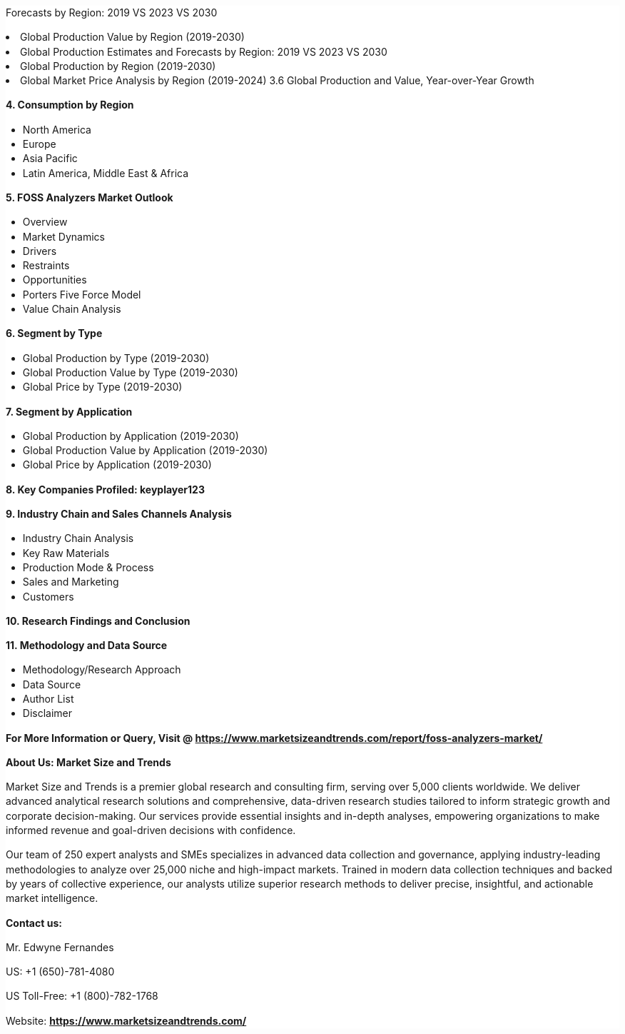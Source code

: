 Forecasts by Region: 2019 VS 2023 VS 2030</li><li>Global Production Value by Region (2019-2030)</li><li>Global Production Estimates and Forecasts by Region: 2019 VS 2023 VS 2030</li><li>Global Production by Region (2019-2030)</li><li>Global Market Price Analysis by Region (2019-2024) 3.6 Global Production and Value, Year-over-Year Growth</li></ul><p><strong>4. Consumption by Region</strong></p><ul><li>North America</li><li>Europe</li><li>Asia Pacific</li><li>Latin America, Middle East &amp; Africa</li></ul><p><strong>5. FOSS Analyzers Market Outlook</strong></p><ul><li>Overview</li><li>Market Dynamics</li><li>Drivers</li><li>Restraints</li><li>Opportunities</li><li>Porters Five Force Model</li><li>Value Chain Analysis&nbsp;</li></ul><p><strong>6. Segment by Type</strong></p><ul><li>Global Production by Type (2019-2030)</li><li>Global Production Value by Type (2019-2030)</li><li>Global Price by Type (2019-2030)</li></ul><p><strong>7. Segment by Application</strong></p><ul><li>Global Production by Application (2019-2030)</li><li>Global Production Value by Application (2019-2030)</li><li>Global Price by Application (2019-2030)</li></ul><p><strong>8. Key Companies Profiled: keyplayer123</strong></p><p><strong>9. Industry Chain and Sales Channels Analysis</strong></p><ul><li>Industry Chain Analysis</li><li>Key Raw Materials</li><li>Production Mode &amp; Process</li><li>Sales and Marketing</li><li>Customers</li></ul><p><strong>10. Research Findings and Conclusion</strong></p><p><strong>11. Methodology and Data Source</strong></p><ul><li>Methodology/Research Approach</li><li>Data Source</li><li>Author List</li><li>Disclaimer</li></ul></p><p><strong>For More Information or Query, Visit @ <a href="https://www.marketsizeandtrends.com/report/foss-analyzers-market/">https://www.marketsizeandtrends.com/report/foss-analyzers-market/</a></strong></p><p><strong>About Us: Market Size and Trends</strong></p><p>Market Size and Trends is a premier global research and consulting firm, serving over 5,000 clients worldwide. We deliver advanced analytical research solutions and comprehensive, data-driven research studies tailored to inform strategic growth and corporate decision-making. Our services provide essential insights and in-depth analyses, empowering organizations to make informed revenue and goal-driven decisions with confidence.</p><p>Our team of 250 expert analysts and SMEs specializes in advanced data collection and governance, applying industry-leading methodologies to analyze over 25,000 niche and high-impact markets. Trained in modern data collection techniques and backed by years of collective experience, our analysts utilize superior research methods to deliver precise, insightful, and actionable market intelligence.</p><p><strong>Contact us:</strong></p><p>Mr. Edwyne Fernandes</p><p>US: +1 (650)-781-4080</p><p>US Toll-Free: +1 (800)-782-1768</p><p>Website: <strong><a href="https://www.marketsizeandtrends.com/">https://www.marketsizeandtrends.com/</a></strong></p>
